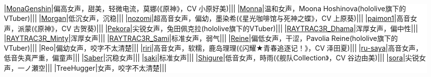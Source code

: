 |[MonaGenshin](https://huggingface.co/arlineka/so-vits-4.0-MonaGenshin)|偏高女声，甜美，轻微电流，莫娜(《原神》，CV 小原好美)|<audio controls src="https://gitee.com/zhaijifu67/so-vits-4.0-model-organization/raw/master/audio/f_MonaGenshin.wav"></audio>|<audio controls src="https://gitee.com/zhaijifu67/so-vits-4.0-model-organization/raw/master/audio/f_MonaGenshin_s.wav"></audio>|
|[Monna](https://huggingface.co/megaaziib/hololivemix-so-vits-svc-4.0)|温和女声，Moona Hoshinova(hololive旗下的VTuber)|<audio controls src="https://gitee.com/zhaijifu67/so-vits-4.0-model-organization/raw/master/audio/f_Monna.wav"></audio>|<audio controls src="https://gitee.com/zhaijifu67/so-vits-4.0-model-organization/raw/master/audio/f_Monna_s.wav"></audio>|
|[Morgan](https://huggingface.co/xgdhdh/so-vits-svc-4.0)|低沉女声，沉稳|<audio controls src="https://gitee.com/zhaijifu67/so-vits-4.0-model-organization/raw/master/audio/f_Morgan.wav"></audio>|<audio controls src="https://gitee.com/zhaijifu67/so-vits-4.0-model-organization/raw/master/audio/f_Morgan_s.wav"></audio>|
|[nozomi](https://huggingface.co/TachibanaKimika/so-vits-svc-4.0-models)|超高音女声，偏幼，墨染希(《星光咖啡馆与死神之蝶》，CV 上原葵)|<audio controls src="https://gitee.com/zhaijifu67/so-vits-4.0-model-organization/raw/master/audio/f_nozomi.wav"></audio>|<audio controls src="https://gitee.com/zhaijifu67/so-vits-4.0-model-organization/raw/master/audio/f_nozomi_s.wav"></audio>|
|[paimon1](https://huggingface.co/Plutia/so-vits-4.0-Vec768-Layer12-model-PaimonJP)|高音女声，派蒙(《原神》，CV 古贺葵)|<audio controls src="https://gitee.com/zhaijifu67/so-vits-4.0-model-organization/raw/master/audio/f_paimon1.wav"></audio>|<audio controls src="https://gitee.com/zhaijifu67/so-vits-4.0-model-organization/raw/master/audio/f_paimon1_s.wav"></audio>|
|[Pekora](https://huggingface.co/megaaziib/hololivemix-so-vits-svc-4.0)|尖锐女声，兔田佩克拉(hololive旗下的VTuber)|<audio controls src="https://gitee.com/zhaijifu67/so-vits-4.0-model-organization/raw/master/audio/f_Pekora.wav"></audio>|<audio controls src="https://gitee.com/zhaijifu67/so-vits-4.0-model-organization/raw/master/audio/f_Pekora_s.wav"></audio>|
|[RAYTRAC3R_Dhama](https://huggingface.co/RAYTRAC3R/so-vits-svc-4.0)|浑厚女声，偏中性|<audio controls src="https://gitee.com/zhaijifu67/so-vits-4.0-model-organization/raw/master/audio/f_RAYTRAC3R_Dhama.wav"></audio>|<audio controls src="https://gitee.com/zhaijifu67/so-vits-4.0-model-organization/raw/master/audio/f_RAYTRAC3R_Dhama_s.wav"></audio>|
|[RAYTRAC3R_Minty](https://huggingface.co/RAYTRAC3R/so-vits-svc-4.0)|浑厚女声|<audio controls src="https://gitee.com/zhaijifu67/so-vits-4.0-model-organization/raw/master/audio/f_RAYTRAC3R_Minty.wav"></audio>|<audio controls src="https://gitee.com/zhaijifu67/so-vits-4.0-model-organization/raw/master/audio/f_RAYTRAC3R_Minty_s.wav"></audio>|
|[RAYTRAC3R_Sami](https://huggingface.co/RAYTRAC3R/so-vits-svc-4.0)|标准女声，弱气|<audio controls src="https://gitee.com/zhaijifu67/so-vits-4.0-model-organization/raw/master/audio/f_RAYTRAC3R_Sami.wav"></audio>|<audio controls src="https://gitee.com/zhaijifu67/so-vits-4.0-model-organization/raw/master/audio/f_RAYTRAC3R_Sami_s.wav"></audio>|
|[Reine](https://huggingface.co/megaaziib/hololivemix-so-vits-svc-4.0)|偏低女声，干涩，Pavolia Reine(hololive旗下的VTuber)|<audio controls src="https://gitee.com/zhaijifu67/so-vits-4.0-model-organization/raw/master/audio/f_Reine.wav"></audio>|<audio controls src="https://gitee.com/zhaijifu67/so-vits-4.0-model-organization/raw/master/audio/f_Reine_s.wav"></audio>|
|Reo|偏幼女声，咬字不太清楚|<audio controls src="https://gitee.com/zhaijifu67/so-vits-4.0-model-organization/raw/master/audio/f_Reo.wav"></audio>|<audio controls src="https://gitee.com/zhaijifu67/so-vits-4.0-model-organization/raw/master/audio/f_Reo_s.wav"></audio>|
|[riri](https://huggingface.co/TachibanaKimika/so-vits-svc-4.0-models)|高音女声，软糯，鹿岛理理(《闪耀★青春追逐记！》，CV 泽田夏)|<audio controls src="https://gitee.com/zhaijifu67/so-vits-4.0-model-organization/raw/master/audio/f_riri.wav"></audio>|<audio controls src="https://gitee.com/zhaijifu67/so-vits-4.0-model-organization/raw/master/audio/f_riri_s.wav"></audio>|
|[ru-saya](https://huggingface.co/fnx/so-vits-svc-4.0-ru-saya)|高音女声，低音失真严重，偏童声|<audio controls src="https://gitee.com/zhaijifu67/so-vits-4.0-model-organization/raw/master/audio/f_ru-saya.wav"></audio>|<audio controls src="https://gitee.com/zhaijifu67/so-vits-4.0-model-organization/raw/master/audio/f_ru-saya_s.wav"></audio>|
|[Saber](https://huggingface.co/xgdhdh/so-vits-svc-4.0)|沉稳女声|<audio controls src="https://gitee.com/zhaijifu67/so-vits-4.0-model-organization/raw/master/audio/f_Saber.wav"></audio>|<audio controls src="https://gitee.com/zhaijifu67/so-vits-4.0-model-organization/raw/master/audio/f_Saber_s.wav"></audio>|
|[saki](https://huggingface.co/TachibanaKimika/so-vits-svc-4.0-models)|标准女声|<audio controls src="https://gitee.com/zhaijifu67/so-vits-4.0-model-organization/raw/master/audio/f_saki.wav"></audio>|<audio controls src="https://gitee.com/zhaijifu67/so-vits-4.0-model-organization/raw/master/audio/f_saki_s.wav"></audio>|
|[Shigure](https://huggingface.co/yasyune/Shigure_Tokina_so-vits-svc-4.0v1)|低音女声，時雨(《舰队Collection》，CV 谷边由美)|<audio controls src="https://gitee.com/zhaijifu67/so-vits-4.0-model-organization/raw/master/audio/f_Shigure.wav"></audio>|<audio controls src="https://gitee.com/zhaijifu67/so-vits-4.0-model-organization/raw/master/audio/f_Shigure_s.wav"></audio>|
|[sora](https://huggingface.co/TachibanaKimika/so-vits-svc-4.0-models)|尖锐女声，一ノ瀬空|<audio controls src="https://gitee.com/zhaijifu67/so-vits-4.0-model-organization/raw/master/audio/f_sora.wav"></audio>|<audio controls src="https://gitee.com/zhaijifu67/so-vits-4.0-model-organization/raw/master/audio/f_sora_s.wav"></audio>|
|TreeHugger|女声，咬字不太清楚|<audio controls src="https://gitee.com/zhaijifu67/so-vits-4.0-model-organization/raw/master/audio/f_TreeHugger.wav"></audio>|<audio controls src="https://gitee.com/zhaijifu67/so-vits-4.0-model-organization/raw/master/audio/f_TreeHugger_s.wav"></audio>|